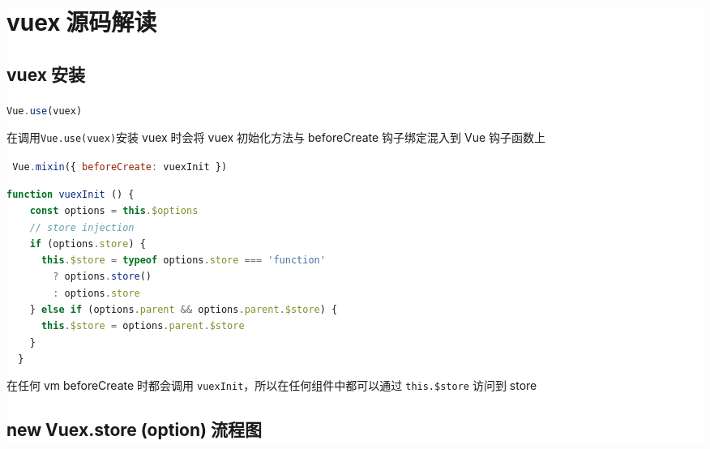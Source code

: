 # vuex 源码解读

## vuex 安装

```js
Vue.use(vuex)
```

在调用`Vue.use(vuex)`安装 vuex 时会将 vuex 初始化方法与 beforeCreate 钩子绑定混入到 Vue 钩子函数上

```js
 Vue.mixin({ beforeCreate: vuexInit })
```

```js
function vuexInit () {
    const options = this.$options
    // store injection
    if (options.store) {
      this.$store = typeof options.store === 'function'
        ? options.store()
        : options.store
    } else if (options.parent && options.parent.$store) {
      this.$store = options.parent.$store
    }
  }
```

在任何 vm beforeCreate 时都会调用 `vuexInit`，所以在任何组件中都可以通过 `this.$store` 访问到 store

## new Vuex.store (option) 流程图

